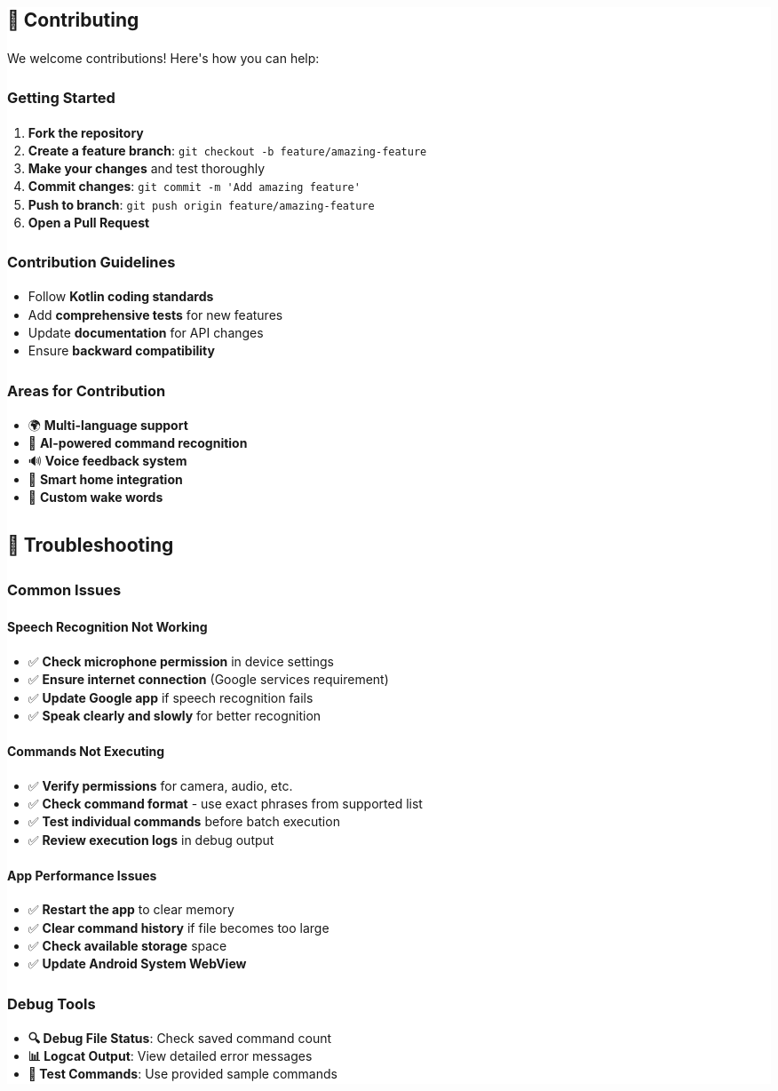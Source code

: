 ## 🤝 Contributing

We welcome contributions! Here's how you can help:

### Getting Started
1. **Fork the repository**
2. **Create a feature branch**: `git checkout -b feature/amazing-feature`
3. **Make your changes** and test thoroughly
4. **Commit changes**: `git commit -m 'Add amazing feature'`
5. **Push to branch**: `git push origin feature/amazing-feature`
6. **Open a Pull Request**

### Contribution Guidelines
- Follow **Kotlin coding standards**
- Add **comprehensive tests** for new features
- Update **documentation** for API changes
- Ensure **backward compatibility**

### Areas for Contribution
- 🌍 **Multi-language support**
- 🤖 **AI-powered command recognition**
- 🔊 **Voice feedback system**
- 📱 **Smart home integration**
- 🎯 **Custom wake words**

## 🐛 Troubleshooting

### Common Issues

#### Speech Recognition Not Working
- ✅ **Check microphone permission** in device settings
- ✅ **Ensure internet connection** (Google services requirement)
- ✅ **Update Google app** if speech recognition fails
- ✅ **Speak clearly and slowly** for better recognition

#### Commands Not Executing
- ✅ **Verify permissions** for camera, audio, etc.
- ✅ **Check command format** - use exact phrases from supported list
- ✅ **Test individual commands** before batch execution
- ✅ **Review execution logs** in debug output

#### App Performance Issues
- ✅ **Restart the app** to clear memory
- ✅ **Clear command history** if file becomes too large
- ✅ **Check available storage** space
- ✅ **Update Android System WebView**

### Debug Tools
- **🔍 Debug File Status**: Check saved command count
- **📊 Logcat Output**: View detailed error messages
- **🧪 Test Commands**: Use provided sample commands
